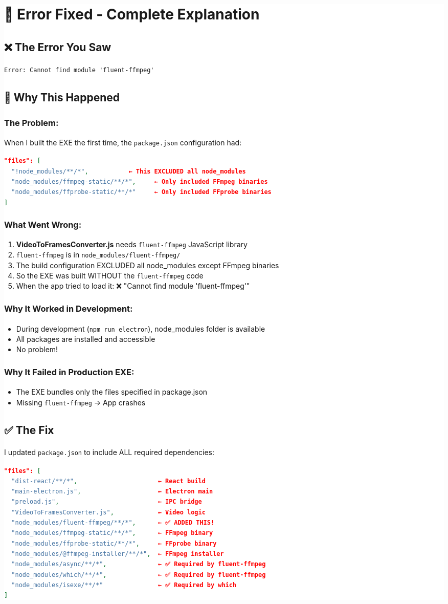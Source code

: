 # 🔧 Error Fixed - Complete Explanation

## ❌ The Error You Saw

```
Error: Cannot find module 'fluent-ffmpeg'
```

## 🤔 Why This Happened

### The Problem:
When I built the EXE the first time, the `package.json` configuration had:

```json
"files": [
  "!node_modules/**/*",           ← This EXCLUDED all node_modules
  "node_modules/ffmpeg-static/**/*",     ← Only included FFmpeg binaries
  "node_modules/ffprobe-static/**/*"     ← Only included FFprobe binaries
]
```

### What Went Wrong:
1. **VideoToFramesConverter.js** needs `fluent-ffmpeg` JavaScript library
2. `fluent-ffmpeg` is in `node_modules/fluent-ffmpeg/`
3. The build configuration EXCLUDED all node_modules except FFmpeg binaries
4. So the EXE was built WITHOUT the `fluent-ffmpeg` code
5. When the app tried to load it: ❌ "Cannot find module 'fluent-ffmpeg'"

### Why It Worked in Development:
- During development (`npm run electron`), node_modules folder is available
- All packages are installed and accessible
- No problem!

### Why It Failed in Production EXE:
- The EXE bundles only the files specified in package.json
- Missing `fluent-ffmpeg` → App crashes

## ✅ The Fix

I updated `package.json` to include ALL required dependencies:

```json
"files": [
  "dist-react/**/*",                      ← React build
  "main-electron.js",                     ← Electron main
  "preload.js",                           ← IPC bridge
  "VideoToFramesConverter.js",            ← Video logic
  "node_modules/fluent-ffmpeg/**/*",      ← ✅ ADDED THIS!
  "node_modules/ffmpeg-static/**/*",      ← FFmpeg binary
  "node_modules/ffprobe-static/**/*",     ← FFprobe binary
  "node_modules/@ffmpeg-installer/**/*",  ← FFmpeg installer
  "node_modules/async/**/*",              ← ✅ Required by fluent-ffmpeg
  "node_modules/which/**/*",              ← ✅ Required by fluent-ffmpeg
  "node_modules/isexe/**/*"               ← ✅ Required by which
]
```
